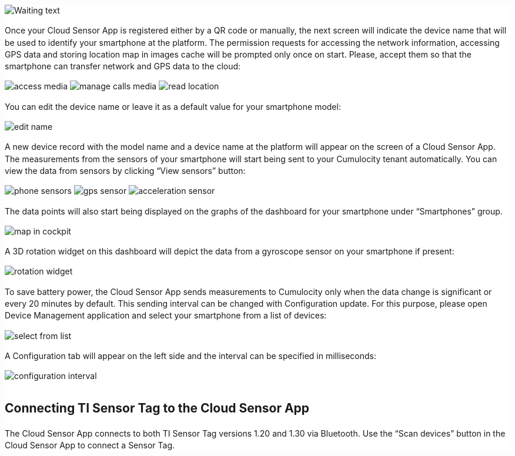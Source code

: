 ![Waiting text](/guides/images/users-guide/registerphonenew.png)

Once your Cloud Sensor App is registered either by a QR code or manually, the next screen will indicate the device name that will be used to identify your smartphone at the platform. The permission requests for accessing the network information, accessing GPS data and storing location map in images cache will be prompted only once on start. Please, accept them so that the smartphone can transfer network and GPS data to the cloud:

![access media](/guides/images/users-guide/accessmedia.png)
![manage calls media](/guides/images/users-guide/managecalls.png)
![read location](/guides/images/users-guide/readlocation.png)

You can edit the device name or leave it as a default value for your smartphone model:

![edit name](/guides/images/users-guide/editname.png)

A new device record with the model name and a device name at the platform will appear on the screen of a Cloud Sensor App. The measurements from the sensors of your smartphone will start being sent to your Cumulocity tenant automatically. You can view the data from sensors by clicking “View sensors” button:

![phone sensors](/guides/images/users-guide/phonesensors.png)
![gps sensor](/guides/images/users-guide/gpssensor.png)
![acceleration sensor](/guides/images/users-guide/accelerationsensor.png)

The data points will also start being displayed on the graphs of the dashboard for your smartphone under “Smartphones” group.

![map in cockpit](/guides/images/users-guide/mapincockpit.png)

A 3D rotation widget on this dashboard will depict the data from a gyroscope sensor on your smartphone if present:

![rotation widget](/guides/images/users-guide/rotationwidget.png)

To save battery power, the Cloud Sensor App sends measurements to Cumulocity only when the data change is significant or every 20 minutes by default. This sending interval can be changed with Configuration update. For this purpose, please open Device Management application and select your smartphone from a list of devices:

![select from list](/guides/images/users-guide/selectfromlist.png)

A Configuration tab will appear on the left side and the interval can be specified in milliseconds:

![configuration interval](/guides/images/users-guide/configurationinterval.png)

## Connecting TI Sensor Tag to the Cloud Sensor App

The Cloud Sensor App connects to both TI Sensor Tag versions 1.20 and 1.30 via Bluetooth. Use the “Scan devices” button in the Cloud Sensor App to connect a Sensor Tag.
